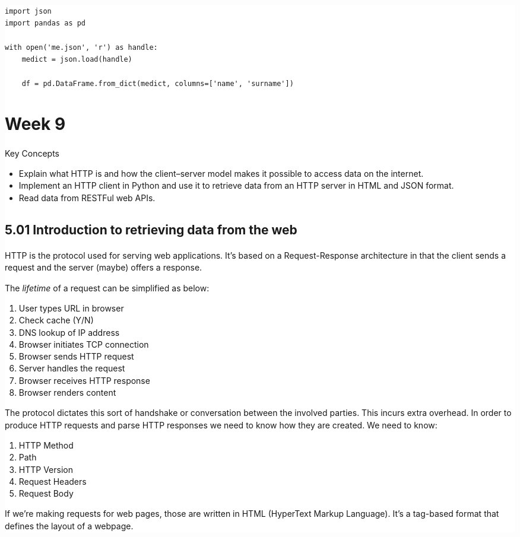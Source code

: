     import json
    import pandas as pd
    
    with open('me.json', 'r') as handle:
        medict = json.load(handle)
    
        df = pd.DataFrame.from_dict(medict, columns=['name', 'surname'])


<a id="org67dc431"></a>

# Week 9

Key Concepts

-   Explain what HTTP is and how the client–server model makes it
    possible to access data on the internet.
-   Implement an HTTP client in Python and use it to retrieve data
    from an HTTP server in HTML and JSON format.
-   Read data from RESTFul web APIs.


<a id="org2fd63ef"></a>

## 5.01 Introduction to retrieving data from the web

HTTP is the protocol used for serving web applications. It&rsquo;s based
on a Request-Response architecture in that the client sends a
request and the server (maybe) offers a response.

The *lifetime* of a request can be simplified as below:

1.  User types URL in browser
2.  Check cache (Y/N)
3.  DNS lookup of IP address
4.  Browser initiates TCP connection
5.  Browser sends HTTP request
6.  Server handles the request
7.  Browser receives HTTP response
8.  Browser renders content

The protocol dictates this sort of handshake or conversation
between the involved parties. This incurs extra overhead. In order
to produce HTTP requests and parse HTTP responses we need to know
how they are created. We need to know:

1.  HTTP Method
2.  Path
3.  HTTP Version
4.  Request Headers
5.  Request Body

If we&rsquo;re making requests for web pages, those are written in HTML
(HyperText Markup Language). It&rsquo;s a tag-based format that defines
the layout of a webpage.

